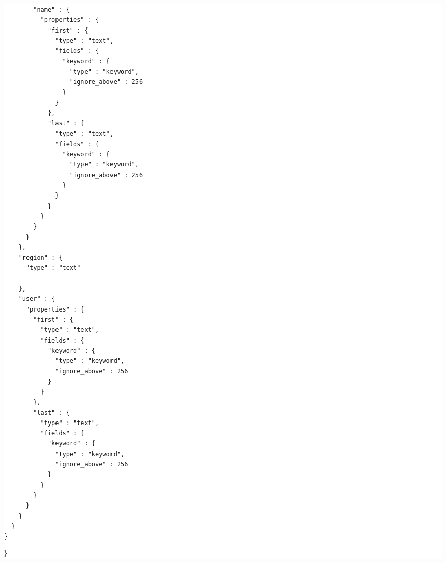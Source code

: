             "name" : {
              "properties" : {
                "first" : {
                  "type" : "text",
                  "fields" : {
                    "keyword" : {
                      "type" : "keyword",
                      "ignore_above" : 256
                    }
                  }
                },
                "last" : {
                  "type" : "text",
                  "fields" : {
                    "keyword" : {
                      "type" : "keyword",
                      "ignore_above" : 256
                    }
                  }
                }
              }
            }
          }
        },
        "region" : {
          "type" : "text"

        },
        "user" : {
          "properties" : {
            "first" : {
              "type" : "text",
              "fields" : {
                "keyword" : {
                  "type" : "keyword",
                  "ignore_above" : 256
                }
              }
            },
            "last" : {
              "type" : "text",
              "fields" : {
                "keyword" : {
                  "type" : "keyword",
                  "ignore_above" : 256
                }
              }
            }
          }
        }
      }
    }
}

